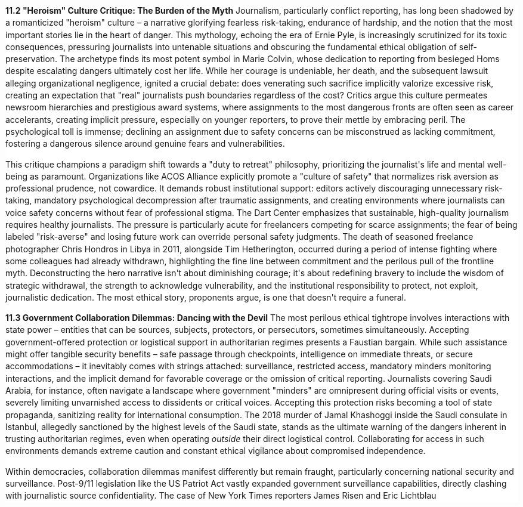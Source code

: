 **11.2 "Heroism" Culture Critique: The Burden of the Myth**
Journalism, particularly conflict reporting, has long been shadowed by a romanticized "heroism" culture – a narrative glorifying fearless risk-taking, endurance of hardship, and the notion that the most important stories lie in the heart of danger. This mythology, echoing the era of Ernie Pyle, is increasingly scrutinized for its toxic consequences, pressuring journalists into untenable situations and obscuring the fundamental ethical obligation of self-preservation. The archetype finds its most potent symbol in Marie Colvin, whose dedication to reporting from besieged Homs despite escalating dangers ultimately cost her life. While her courage is undeniable, her death, and the subsequent lawsuit alleging organizational negligence, ignited a crucial debate: does venerating such sacrifice implicitly valorize excessive risk, creating an expectation that "real" journalists push boundaries regardless of the cost? Critics argue this culture permeates newsroom hierarchies and prestigious award systems, where assignments to the most dangerous fronts are often seen as career accelerants, creating implicit pressure, especially on younger reporters, to prove their mettle by embracing peril. The psychological toll is immense; declining an assignment due to safety concerns can be misconstrued as lacking commitment, fostering a dangerous silence around genuine fears and vulnerabilities.

This critique champions a paradigm shift towards a "duty to retreat" philosophy, prioritizing the journalist's life and mental well-being as paramount. Organizations like ACOS Alliance explicitly promote a "culture of safety" that normalizes risk aversion as professional prudence, not cowardice. It demands robust institutional support: editors actively discouraging unnecessary risk-taking, mandatory psychological decompression after traumatic assignments, and creating environments where journalists can voice safety concerns without fear of professional stigma. The Dart Center emphasizes that sustainable, high-quality journalism requires healthy journalists. The pressure is particularly acute for freelancers competing for scarce assignments; the fear of being labeled "risk-averse" and losing future work can override personal safety judgments. The death of seasoned freelance photographer Chris Hondros in Libya in 2011, alongside Tim Hetherington, occurred during a period of intense fighting where some colleagues had already withdrawn, highlighting the fine line between commitment and the perilous pull of the frontline myth. Deconstructing the hero narrative isn't about diminishing courage; it's about redefining bravery to include the wisdom of strategic withdrawal, the strength to acknowledge vulnerability, and the institutional responsibility to protect, not exploit, journalistic dedication. The most ethical story, proponents argue, is one that doesn't require a funeral.

**11.3 Government Collaboration Dilemmas: Dancing with the Devil**
The most perilous ethical tightrope involves interactions with state power – entities that can be sources, subjects, protectors, or persecutors, sometimes simultaneously. Accepting government-offered protection or logistical support in authoritarian regimes presents a Faustian bargain. While such assistance might offer tangible security benefits – safe passage through checkpoints, intelligence on immediate threats, or secure accommodations – it inevitably comes with strings attached: surveillance, restricted access, mandatory minders monitoring interactions, and the implicit demand for favorable coverage or the omission of critical reporting. Journalists covering Saudi Arabia, for instance, often navigate a landscape where government "minders" are omnipresent during official visits or events, severely limiting unvarnished access to dissidents or critical voices. Accepting this protection risks becoming a tool of state propaganda, sanitizing reality for international consumption. The 2018 murder of Jamal Khashoggi inside the Saudi consulate in Istanbul, allegedly sanctioned by the highest levels of the Saudi state, stands as the ultimate warning of the dangers inherent in trusting authoritarian regimes, even when operating *outside* their direct logistical control. Collaborating for access in such environments demands extreme caution and constant ethical vigilance about compromised independence.

Within democracies, collaboration dilemmas manifest differently but remain fraught, particularly concerning national security and surveillance. Post-9/11 legislation like the US Patriot Act vastly expanded government surveillance capabilities, directly clashing with journalistic source confidentiality. The case of New York Times reporters James Risen and Eric Lichtblau
